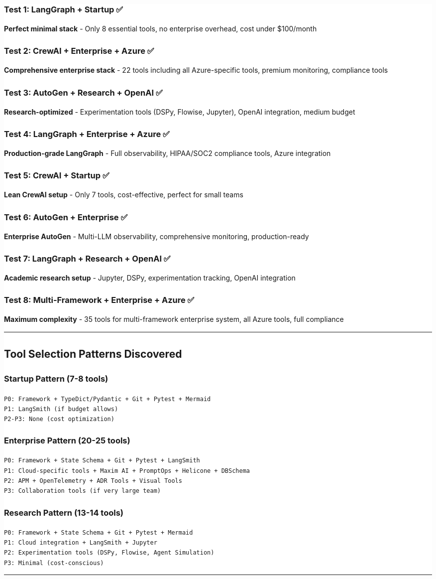 ### Test 1: LangGraph + Startup ✅
**Perfect minimal stack** - Only 8 essential tools, no enterprise overhead, cost under $100/month

### Test 2: CrewAI + Enterprise + Azure ✅
**Comprehensive enterprise stack** - 22 tools including all Azure-specific tools, premium monitoring, compliance tools

### Test 3: AutoGen + Research + OpenAI ✅
**Research-optimized** - Experimentation tools (DSPy, Flowise, Jupyter), OpenAI integration, medium budget

### Test 4: LangGraph + Enterprise + Azure ✅
**Production-grade LangGraph** - Full observability, HIPAA/SOC2 compliance tools, Azure integration

### Test 5: CrewAI + Startup ✅
**Lean CrewAI setup** - Only 7 tools, cost-effective, perfect for small teams

### Test 6: AutoGen + Enterprise ✅
**Enterprise AutoGen** - Multi-LLM observability, comprehensive monitoring, production-ready

### Test 7: LangGraph + Research + OpenAI ✅
**Academic research setup** - Jupyter, DSPy, experimentation tracking, OpenAI integration

### Test 8: Multi-Framework + Enterprise + Azure ✅
**Maximum complexity** - 35 tools for multi-framework enterprise system, all Azure tools, full compliance

---

## Tool Selection Patterns Discovered

### Startup Pattern (7-8 tools)
```
P0: Framework + TypeDict/Pydantic + Git + Pytest + Mermaid
P1: LangSmith (if budget allows)
P2-P3: None (cost optimization)
```

### Enterprise Pattern (20-25 tools)
```
P0: Framework + State Schema + Git + Pytest + LangSmith
P1: Cloud-specific tools + Maxim AI + PromptOps + Helicone + DBSchema
P2: APM + OpenTelemetry + ADR Tools + Visual Tools
P3: Collaboration tools (if very large team)
```

### Research Pattern (13-14 tools)
```
P0: Framework + State Schema + Git + Pytest + Mermaid
P1: Cloud integration + LangSmith + Jupyter
P2: Experimentation tools (DSPy, Flowise, Agent Simulation)
P3: Minimal (cost-conscious)
```

---